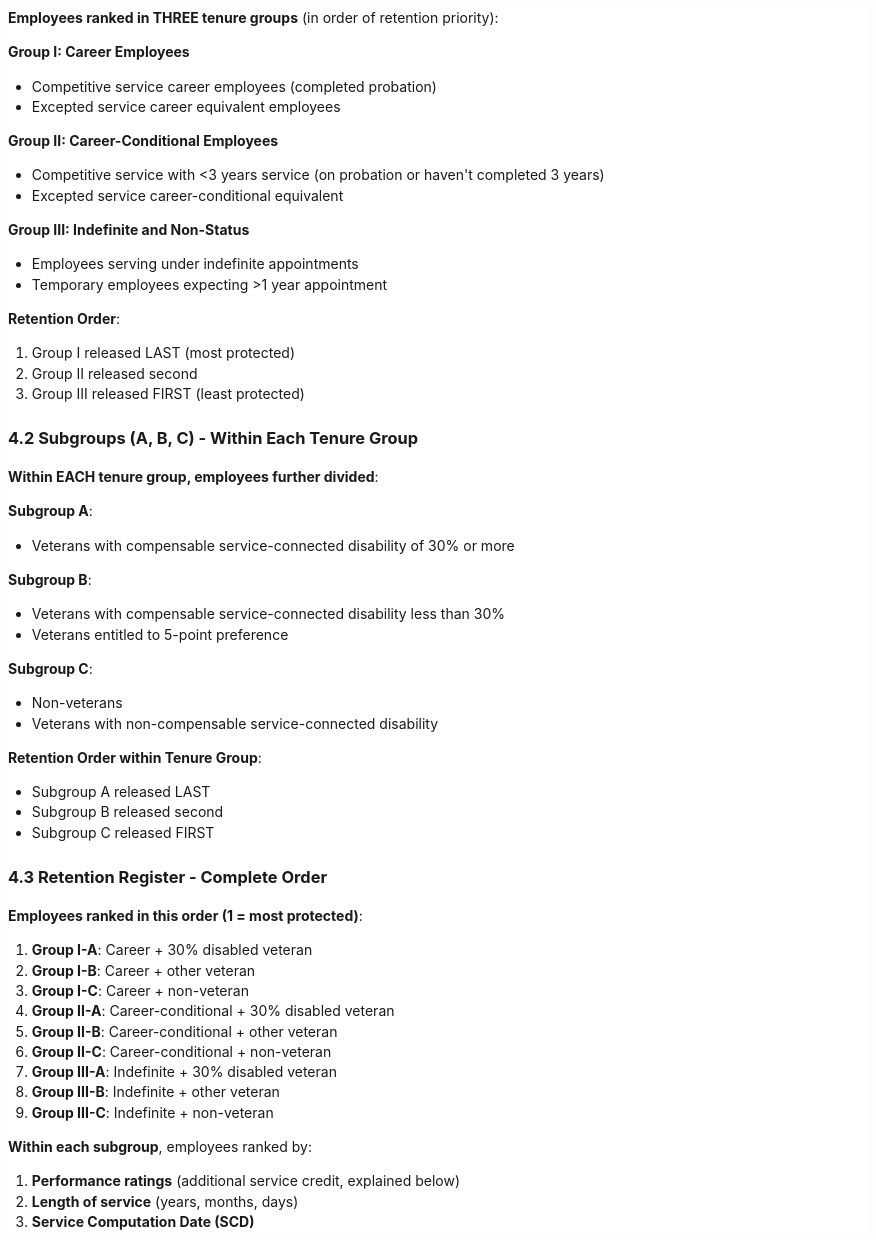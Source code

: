 **Employees ranked in THREE tenure groups** (in order of retention priority):

**Group I: Career Employees**
- Competitive service career employees (completed probation)
- Excepted service career equivalent employees

**Group II: Career-Conditional Employees**
- Competitive service with <3 years service (on probation or haven't completed 3 years)
- Excepted service career-conditional equivalent

**Group III: Indefinite and Non-Status**
- Employees serving under indefinite appointments
- Temporary employees expecting >1 year appointment

**Retention Order**:
1. Group I released LAST (most protected)
2. Group II released second
3. Group III released FIRST (least protected)

### 4.2 Subgroups (A, B, C) - Within Each Tenure Group

**Within EACH tenure group, employees further divided**:

**Subgroup A**:
- Veterans with compensable service-connected disability of 30% or more

**Subgroup B**:
- Veterans with compensable service-connected disability less than 30%
- Veterans entitled to 5-point preference

**Subgroup C**:
- Non-veterans
- Veterans with non-compensable service-connected disability

**Retention Order within Tenure Group**:
- Subgroup A released LAST
- Subgroup B released second
- Subgroup C released FIRST

### 4.3 Retention Register - Complete Order

**Employees ranked in this order (1 = most protected)**:

1. **Group I-A**: Career + 30% disabled veteran
2. **Group I-B**: Career + other veteran
3. **Group I-C**: Career + non-veteran
4. **Group II-A**: Career-conditional + 30% disabled veteran
5. **Group II-B**: Career-conditional + other veteran
6. **Group II-C**: Career-conditional + non-veteran
7. **Group III-A**: Indefinite + 30% disabled veteran
8. **Group III-B**: Indefinite + other veteran
9. **Group III-C**: Indefinite + non-veteran

**Within each subgroup**, employees ranked by:
1. **Performance ratings** (additional service credit, explained below)
2. **Length of service** (years, months, days)
3. **Service Computation Date (SCD)**
